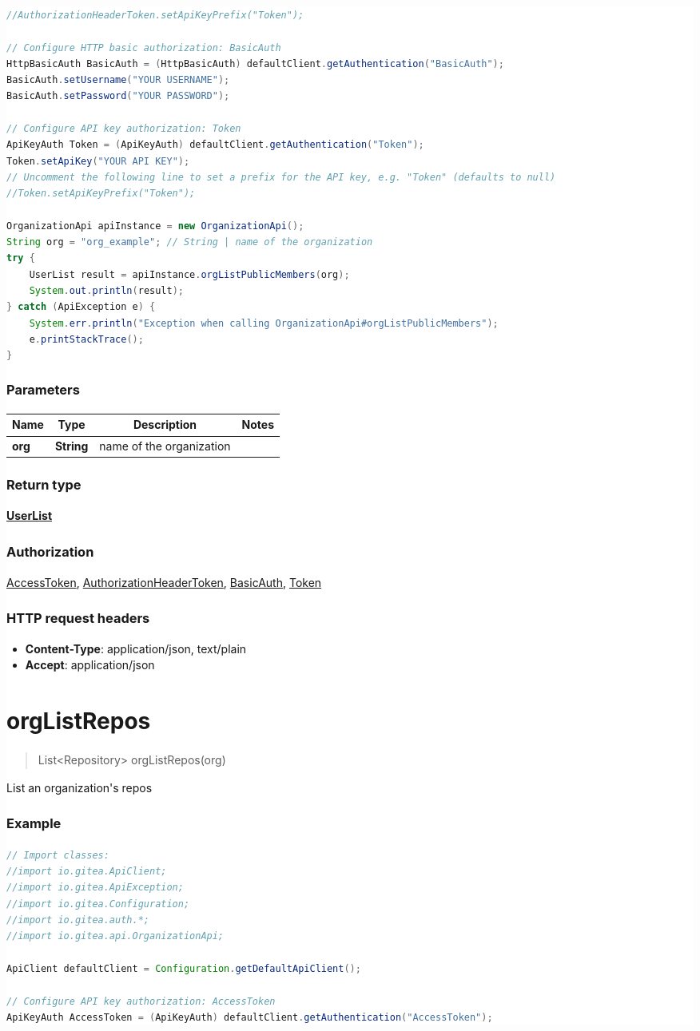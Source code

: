 ```java
//AuthorizationHeaderToken.setApiKeyPrefix("Token");

// Configure HTTP basic authorization: BasicAuth
HttpBasicAuth BasicAuth = (HttpBasicAuth) defaultClient.getAuthentication("BasicAuth");
BasicAuth.setUsername("YOUR USERNAME");
BasicAuth.setPassword("YOUR PASSWORD");

// Configure API key authorization: Token
ApiKeyAuth Token = (ApiKeyAuth) defaultClient.getAuthentication("Token");
Token.setApiKey("YOUR API KEY");
// Uncomment the following line to set a prefix for the API key, e.g. "Token" (defaults to null)
//Token.setApiKeyPrefix("Token");

OrganizationApi apiInstance = new OrganizationApi();
String org = "org_example"; // String | name of the organization
try {
    UserList result = apiInstance.orgListPublicMembers(org);
    System.out.println(result);
} catch (ApiException e) {
    System.err.println("Exception when calling OrganizationApi#orgListPublicMembers");
    e.printStackTrace();
}
```

### Parameters

Name | Type | Description  | Notes
------------- | ------------- | ------------- | -------------
 **org** | **String**| name of the organization |

### Return type

[**UserList**](UserList.md)

### Authorization

[AccessToken](../README.md#AccessToken), [AuthorizationHeaderToken](../README.md#AuthorizationHeaderToken), [BasicAuth](../README.md#BasicAuth), [Token](../README.md#Token)

### HTTP request headers

 - **Content-Type**: application/json, text/plain
 - **Accept**: application/json

<a name="orgListRepos"></a>
# **orgListRepos**
> List&lt;Repository&gt; orgListRepos(org)

List an organization&#39;s repos

### Example
```java
// Import classes:
//import io.gitea.ApiClient;
//import io.gitea.ApiException;
//import io.gitea.Configuration;
//import io.gitea.auth.*;
//import io.gitea.api.OrganizationApi;

ApiClient defaultClient = Configuration.getDefaultApiClient();

// Configure API key authorization: AccessToken
ApiKeyAuth AccessToken = (ApiKeyAuth) defaultClient.getAuthentication("AccessToken");
```